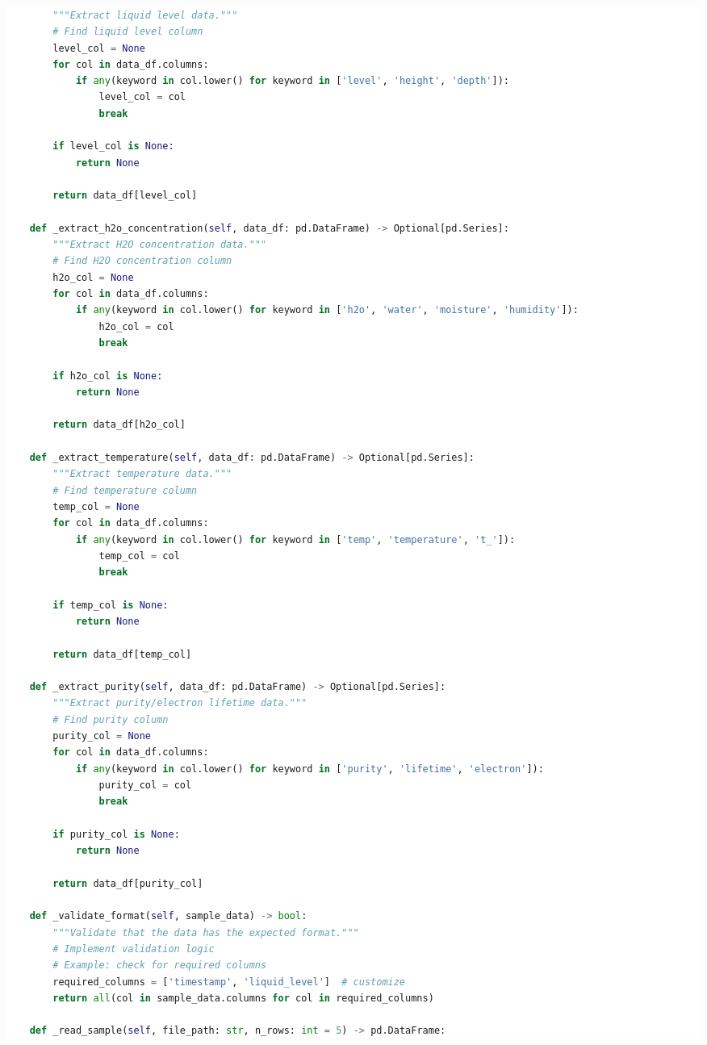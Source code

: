 ```python
        """Extract liquid level data."""
        # Find liquid level column
        level_col = None
        for col in data_df.columns:
            if any(keyword in col.lower() for keyword in ['level', 'height', 'depth']):
                level_col = col
                break

        if level_col is None:
            return None

        return data_df[level_col]

    def _extract_h2o_concentration(self, data_df: pd.DataFrame) -> Optional[pd.Series]:
        """Extract H2O concentration data."""
        # Find H2O concentration column
        h2o_col = None
        for col in data_df.columns:
            if any(keyword in col.lower() for keyword in ['h2o', 'water', 'moisture', 'humidity']):
                h2o_col = col
                break

        if h2o_col is None:
            return None

        return data_df[h2o_col]

    def _extract_temperature(self, data_df: pd.DataFrame) -> Optional[pd.Series]:
        """Extract temperature data."""
        # Find temperature column
        temp_col = None
        for col in data_df.columns:
            if any(keyword in col.lower() for keyword in ['temp', 'temperature', 't_']):
                temp_col = col
                break

        if temp_col is None:
            return None

        return data_df[temp_col]

    def _extract_purity(self, data_df: pd.DataFrame) -> Optional[pd.Series]:
        """Extract purity/electron lifetime data."""
        # Find purity column
        purity_col = None
        for col in data_df.columns:
            if any(keyword in col.lower() for keyword in ['purity', 'lifetime', 'electron']):
                purity_col = col
                break

        if purity_col is None:
            return None

        return data_df[purity_col]

    def _validate_format(self, sample_data) -> bool:
        """Validate that the data has the expected format."""
        # Implement validation logic
        # Example: check for required columns
        required_columns = ['timestamp', 'liquid_level']  # customize
        return all(col in sample_data.columns for col in required_columns)

    def _read_sample(self, file_path: str, n_rows: int = 5) -> pd.DataFrame:
```